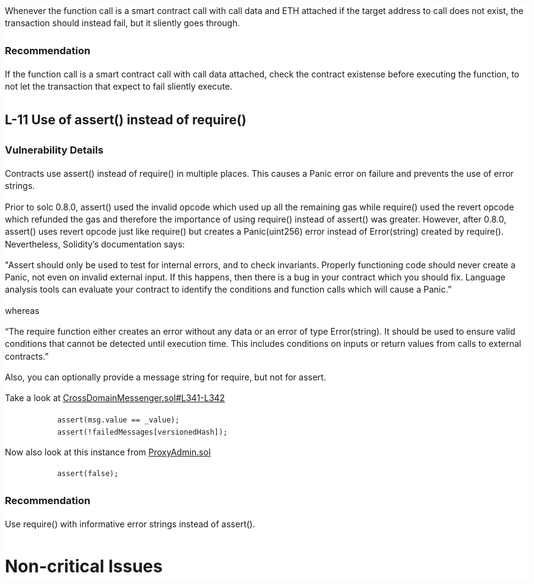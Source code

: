 Whenever the function call is a smart contract call with call data and ETH attached if the target address to call does not exist, the transaction should instead fail, but it sliently goes through.

### Recommendation

If the function call is a smart contract call with call data attached, check the contract existense before executing the function, to not let the transaction that expect to fail sliently execute.

## L-11 Use of assert() instead of require()

### Vulnerability Details

Contracts use assert() instead of require() in multiple places. This causes a Panic error on failure and prevents the use of error strings.

Prior to solc 0.8.0, assert() used the invalid opcode which used up all the remaining gas while require() used the revert opcode which refunded the gas and therefore the importance of using require() instead of assert() was greater. However, after 0.8.0, assert() uses revert opcode just like require() but creates a Panic(uint256) error instead of Error(string) created by require(). Nevertheless, Solidity’s documentation says:

"Assert should only be used to test for internal errors, and to check invariants. Properly functioning code should never create a Panic, not even on invalid external input. If this happens, then there is a bug in your contract which you should fix. Language analysis tools can evaluate your contract to identify the conditions and function calls which will cause a Panic.”

whereas

“The require function either creates an error without any data or an error of type Error(string). It should be used to ensure valid conditions that cannot be detected until execution time. This includes conditions on inputs or return values from calls to external contracts.”

Also, you can optionally provide a message string for require, but not for assert.

Take a look at [CrossDomainMessenger.sol#L341-L342](https://github.com/ethereum-optimism/optimism/blob/382d38b7d45bcbf73cb5e1e3f28cbd45d24e8a59/packages/contracts-bedrock/contracts/universal/CrossDomainMessenger.sol#L341-L342)

```
            assert(msg.value == _value);
            assert(!failedMessages[versionedHash]);
```

Now also look at this instance from [ProxyAdmin.sol](https://github.com/ethereum-optimism/optimism/blob/382d38b7d45bcbf73cb5e1e3f28cbd45d24e8a59/packages/contracts-bedrock/contracts/universal/ProxyAdmin.sol#L227)

```
            assert(false);
```

### Recommendation

Use require() with informative error strings instead of assert().

# Non-critical Issues
